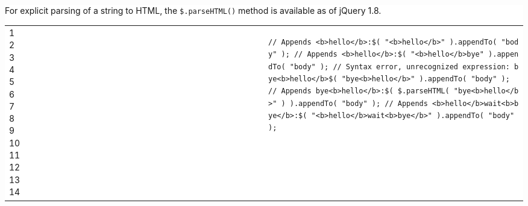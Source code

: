 For explicit parsing of a string to HTML, the `$.parseHTML()` method is
available as of jQuery 1.8.

<div class="syntaxhighlighter javascript">

<table>
<colgroup>
<col style="width: 50%" />
<col style="width: 50%" />
</colgroup>
<tbody>
<tr class="odd">
<td class="gutter"><div class="line n1">
1
</div>
<div class="line n2">
2
</div>
<div class="line n3">
3
</div>
<div class="line n4">
4
</div>
<div class="line n5">
5
</div>
<div class="line n6">
6
</div>
<div class="line n7">
7
</div>
<div class="line n8">
8
</div>
<div class="line n9">
9
</div>
<div class="line n10">
10
</div>
<div class="line n11">
11
</div>
<div class="line n12">
12
</div>
<div class="line n13">
13
</div>
<div class="line n14">
14
</div></td>
<td class="code"><pre><code>// Appends &lt;b&gt;hello&lt;/b&gt;:$( &quot;&lt;b&gt;hello&lt;/b&gt;&quot; ).appendTo( &quot;body&quot; ); // Appends &lt;b&gt;hello&lt;/b&gt;:$( &quot;&lt;b&gt;hello&lt;/b&gt;bye&quot; ).appendTo( &quot;body&quot; ); // Syntax error, unrecognized expression: bye&lt;b&gt;hello&lt;/b&gt;$( &quot;bye&lt;b&gt;hello&lt;/b&gt;&quot; ).appendTo( &quot;body&quot; ); // Appends bye&lt;b&gt;hello&lt;/b&gt;:$( $.parseHTML( &quot;bye&lt;b&gt;hello&lt;/b&gt;&quot; ) ).appendTo( &quot;body&quot; ); // Appends &lt;b&gt;hello&lt;/b&gt;wait&lt;b&gt;bye&lt;/b&gt;:$( &quot;&lt;b&gt;hello&lt;/b&gt;wait&lt;b&gt;bye&lt;/b&gt;&quot; ).appendTo( &quot;body&quot; );</code></pre></td>
</tr>
</tbody>
</table>
